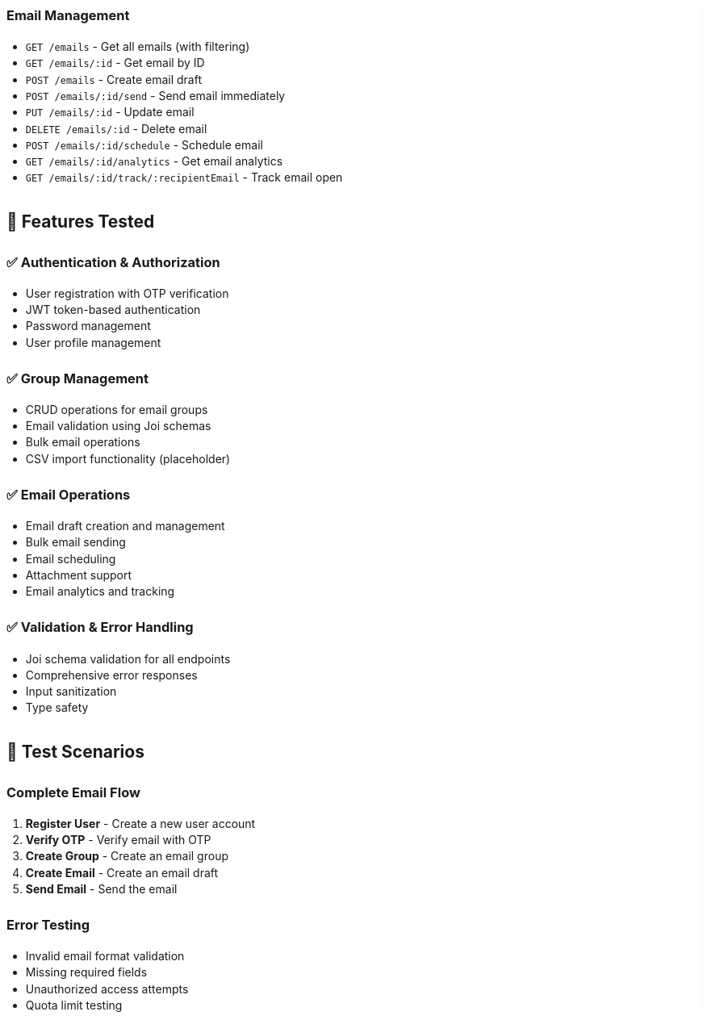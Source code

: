 ### Email Management
- `GET /emails` - Get all emails (with filtering)
- `GET /emails/:id` - Get email by ID
- `POST /emails` - Create email draft
- `POST /emails/:id/send` - Send email immediately
- `PUT /emails/:id` - Update email
- `DELETE /emails/:id` - Delete email
- `POST /emails/:id/schedule` - Schedule email
- `GET /emails/:id/analytics` - Get email analytics
- `GET /emails/:id/track/:recipientEmail` - Track email open

## 🔧 Features Tested

### ✅ Authentication & Authorization
- User registration with OTP verification
- JWT token-based authentication
- Password management
- User profile management

### ✅ Group Management
- CRUD operations for email groups
- Email validation using Joi schemas
- Bulk email operations
- CSV import functionality (placeholder)

### ✅ Email Operations
- Email draft creation and management
- Bulk email sending
- Email scheduling
- Attachment support
- Email analytics and tracking

### ✅ Validation & Error Handling
- Joi schema validation for all endpoints
- Comprehensive error responses
- Input sanitization
- Type safety

## 🧪 Test Scenarios

### Complete Email Flow
1. **Register User** - Create a new user account
2. **Verify OTP** - Verify email with OTP
3. **Create Group** - Create an email group
4. **Create Email** - Create an email draft
5. **Send Email** - Send the email

### Error Testing
- Invalid email format validation
- Missing required fields
- Unauthorized access attempts
- Quota limit testing
